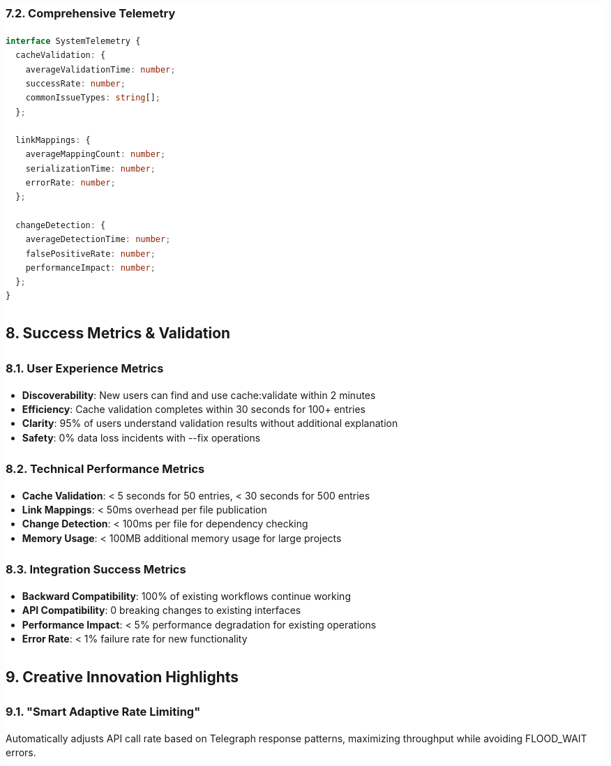 ### 7.2. Comprehensive Telemetry

```typescript
interface SystemTelemetry {
  cacheValidation: {
    averageValidationTime: number;
    successRate: number;
    commonIssueTypes: string[];
  };
  
  linkMappings: {
    averageMappingCount: number;
    serializationTime: number;
    errorRate: number;
  };
  
  changeDetection: {
    averageDetectionTime: number;
    falsePositiveRate: number;
    performanceImpact: number;
  };
}
```

## 8. Success Metrics & Validation

### 8.1. User Experience Metrics

- **Discoverability**: New users can find and use cache:validate within 2 minutes
- **Efficiency**: Cache validation completes within 30 seconds for 100+ entries
- **Clarity**: 95% of users understand validation results without additional explanation
- **Safety**: 0% data loss incidents with --fix operations

### 8.2. Technical Performance Metrics  

- **Cache Validation**: < 5 seconds for 50 entries, < 30 seconds for 500 entries
- **Link Mappings**: < 50ms overhead per file publication
- **Change Detection**: < 100ms per file for dependency checking
- **Memory Usage**: < 100MB additional memory usage for large projects

### 8.3. Integration Success Metrics

- **Backward Compatibility**: 100% of existing workflows continue working
- **API Compatibility**: 0 breaking changes to existing interfaces
- **Performance Impact**: < 5% performance degradation for existing operations
- **Error Rate**: < 1% failure rate for new functionality

## 9. Creative Innovation Highlights

### 9.1. "Smart Adaptive Rate Limiting"
Automatically adjusts API call rate based on Telegraph response patterns, maximizing throughput while avoiding FLOOD_WAIT errors.
